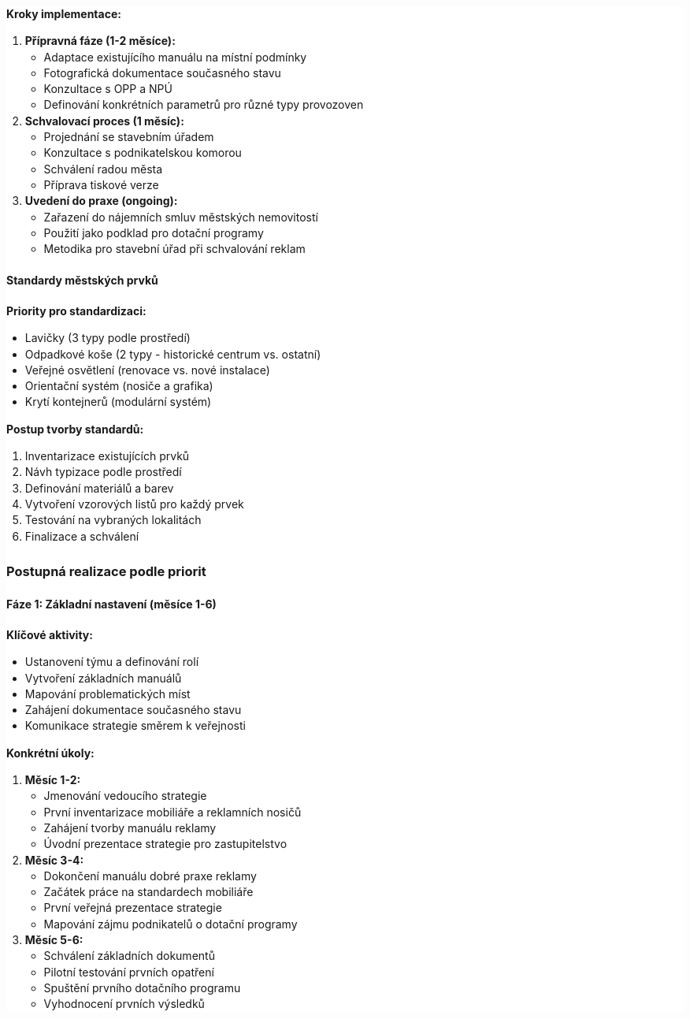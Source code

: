 **Kroky implementace:**

1. **Přípravná fáze (1-2 měsíce):**  
   * Adaptace existujícího manuálu na místní podmínky  
   * Fotografická dokumentace současného stavu  
   * Konzultace s OPP a NPÚ  
   * Definování konkrétních parametrů pro různé typy provozoven  
2. **Schvalovací proces (1 měsíc):**  
   * Projednání se stavebním úřadem  
   * Konzultace s podnikatelskou komorou  
   * Schválení radou města  
   * Příprava tiskové verze  
3. **Uvedení do praxe (ongoing):**  
   * Zařazení do nájemních smluv městských nemovitostí  
   * Použití jako podklad pro dotační programy  
   * Metodika pro stavební úřad při schvalování reklam

#### **Standardy městských prvků**

**Priority pro standardizaci:**

* Lavičky (3 typy podle prostředí)  
* Odpadkové koše (2 typy \- historické centrum vs. ostatní)  
* Veřejné osvětlení (renovace vs. nové instalace)  
* Orientační systém (nosiče a grafika)  
* Krytí kontejnerů (modulární systém)

**Postup tvorby standardů:**

1. Inventarizace existujících prvků  
2. Návh typizace podle prostředí  
3. Definování materiálů a barev  
4. Vytvoření vzorových listů pro každý prvek  
5. Testování na vybraných lokalitách  
6. Finalizace a schválení

### **Postupná realizace podle priorit**

#### **Fáze 1: Základní nastavení (měsíce 1-6)**

**Klíčové aktivity:**

* Ustanovení týmu a definování rolí  
* Vytvoření základních manuálů  
* Mapování problematických míst  
* Zahájení dokumentace současného stavu  
* Komunikace strategie směrem k veřejnosti

**Konkrétní úkoly:**

1. **Měsíc 1-2:**  
   * Jmenování vedoucího strategie  
   * První inventarizace mobiliáře a reklamních nosičů  
   * Zahájení tvorby manuálu reklamy  
   * Úvodní prezentace strategie pro zastupitelstvo  
2. **Měsíc 3-4:**  
   * Dokončení manuálu dobré praxe reklamy  
   * Začátek práce na standardech mobiliáře  
   * První veřejná prezentace strategie  
   * Mapování zájmu podnikatelů o dotační programy  
3. **Měsíc 5-6:**  
   * Schválení základních dokumentů  
   * Pilotní testování prvních opatření  
   * Spuštění prvního dotačního programu  
   * Vyhodnocení prvních výsledků
